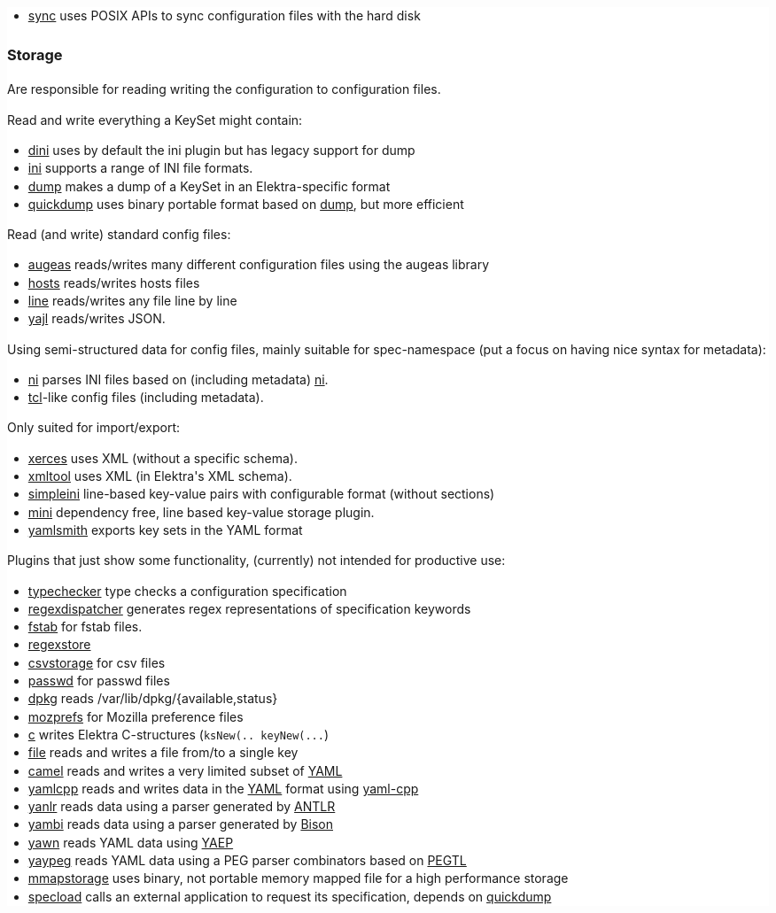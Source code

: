 - [sync](sync/) uses POSIX APIs to sync configuration files with the hard disk

### Storage

Are responsible for reading writing the configuration to configuration
files.

Read and write everything a KeySet might contain:

- [dini](dini/) uses by default the ini plugin but has legacy support for dump
- [ini](ini/) supports a range of INI file formats.
- [dump](dump/) makes a dump of a KeySet in an Elektra-specific format
- [quickdump](quickdump/) uses binary portable format based on [dump](dump/), but more efficient

Read (and write) standard config files:

- [augeas](augeas/) reads/writes many different configuration
  files using the augeas library
- [hosts](hosts/) reads/writes hosts files
- [line](line/) reads/writes any file line by line
- [yajl](yajl/) reads/writes JSON.

Using semi-structured data for config files, mainly suitable for
spec-namespace (put a focus on having nice syntax for metadata):

- [ni](ni/) parses INI files based on (including metadata)
  [ni](https://github.com/chazomaticus/bohr/blob/master/include/bohr/ni.h).
- [tcl](tcl/)-like config files (including metadata).

Only suited for import/export:

- [xerces](xerces/) uses XML (without a specific schema).
- [xmltool](xmltool/) uses XML (in Elektra's XML schema).
- [simpleini](simpleini/) line-based key-value pairs with configurable
  format (without sections)
- [mini](mini/) dependency free, line based key-value storage plugin.
- [yamlsmith](yamlsmith/) exports key sets in the YAML format

Plugins that just show some functionality, (currently) not intended for
productive use:

- [typechecker](typechecker/) type checks a configuration specification
- [regexdispatcher](regexdispatcher/) generates regex representations of specification keywords
- [fstab](fstab/) for fstab files.
- [regexstore](regexstore/)
- [csvstorage](csvstorage/) for csv files
- [passwd](passwd/) for passwd files
- [dpkg](dpkg/) reads /var/lib/dpkg/{available,status}
- [mozprefs](mozprefs/) for Mozilla preference files
- [c](c/) writes Elektra C-structures (`ksNew(.. keyNew(...`)
- [file](file/) reads and writes a file from/to a single key
- [camel](camel/) reads and writes a very limited subset of [YAML][]
- [yamlcpp](yamlcpp/) reads and writes data in the [YAML][] format using [yaml-cpp](https://github.com/jbeder/yaml-cpp)
- [yanlr](yanlr/) reads data using a parser generated by [ANTLR](http://www.antlr.org)
- [yambi](yambi/) reads data using a parser generated by [Bison](https://www.gnu.org/software/bison)
- [yawn](yawn/) reads YAML data using [YAEP](https://github.com/vnmakarov/yaep)
- [yaypeg](yaypeg/) reads YAML data using a PEG parser combinators based on [PEGTL](https://github.com/taocpp/PEGTL)
- [mmapstorage](mmapstorage/) uses binary, not portable memory mapped file for a high performance storage
- [specload](specload/) calls an external application to request its specification, depends on [quickdump](quickdump/)


[yaml]: http://www.yaml.org